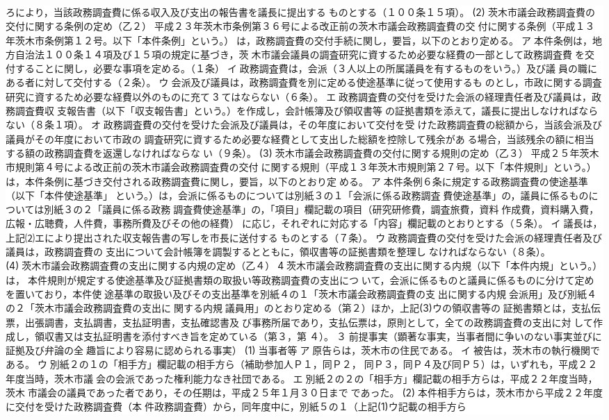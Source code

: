 ろにより，当該政務調査費に係る収入及び支出の報告書を議長に提出する
ものとする（１００条１５項）。 
 (2) 茨木市議会政務調査費の交付に関する条例の定め（乙２） 
   平成２３年茨木市条例第３６号による改正前の茨木市議会政務調査費の交
付に関する条例（平成１３年茨木市条例第１２号。以下「本件条例」という。）
は，政務調査費の交付手続に関し，要旨，以下のとおり定める。 
  ア 本件条例は，地方自治法１００条１４項及び１５項の規定に基づき，茨
木市議会議員の調査研究に資するため必要な経費の一部として政務調査費
を交付することに関し，必要な事項を定める。（１条） 
  イ 政務調査費は，会派（３人以上の所属議員を有するものをいう。）及び議
員の職にある者に対して交付する（２条）。 
  ウ 会派及び議員は，政務調査費を別に定める使途基準に従って使用するも
のとし，市政に関する調査研究に資するため必要な経費以外のものに充て
 3 
てはならない（６条）。 
   エ 政務調査費の交付を受けた会派の経理責任者及び議員は，政務調査費収
支報告書（以下「収支報告書」という。）を作成し，会計帳簿及び領収書等
の証拠書類を添えて，議長に提出しなければならない（８条１項）。 
  オ 政務調査費の交付を受けた会派及び議員は，その年度において交付を受
けた政務調査費の総額から，当該会派及び議員がその年度において市政の
調査研究に資するため必要な経費として支出した総額を控除して残余があ
る場合，当該残余の額に相当する額の政務調査費を返還しなければならな
い（９条）。 
 (3) 茨木市議会政務調査費の交付に関する規則の定め（乙３） 
   平成２５年茨木市規則第４号による改正前の茨木市議会政務調査費の交付
に関する規則（平成１３年茨木市規則第２７号。以下「本件規則」という。）
は，本件条例に基づき交付される政務調査費に関し，要旨，以下のとおり定
める。 
  ア 本件条例６条に規定する政務調査費の使途基準（以下「本件使途基準」
という。）は，会派に係るものについては別紙３の１「会派に係る政務調査
費使途基準」の，議員に係るものについては別紙３の２「議員に係る政務
調査費使途基準」の，「項目」欄記載の項目（研究研修費，調査旅費，資料
作成費，資料購入費，広報・広聴費，人件費，事務所費及びその他の経費）
に応じ，それぞれに対応する「内容」欄記載のとおりとする（５条）。 
      イ 議長は，上記⑵エにより提出された収支報告書の写しを市長に送付する
ものとする（７条）。 
ウ 政務調査費の交付を受けた会派の経理責任者及び議員は，政務調査費の
支出について会計帳簿を調製するとともに，領収書等の証拠書類を整理し
なければならない（８条）。   
(4) 茨木市議会政務調査費の支出に関する内規の定め（乙４） 
 4 
茨木市議会政務調査費の支出に関する内規（以下「本件内規」という。）は，
本件規則が規定する使途基準及び証拠書類の取扱い等政務調査費の支出につ
いて，会派に係るものと議員に係るものに分けて定めを置いており，本件使
途基準の取扱い及びその支出基準を別紙４の１「茨木市議会政務調査費の支
出に関する内規 会派用」及び別紙４の２「茨木市議会政務調査費の支出に
関する内規 議員用」のとおり定める（第２）ほか，上記(3)ウの領収書等の
証拠書類とは，支払伝票，出張調書，支払調書，支払証明書，支払確認書及
び事務所届であり，支払伝票は，原則として，全ての政務調査費の支出に対
して作成し，領収書又は支払証明書を添付すべき旨を定めている（第３，第
４）。 
 ３ 前提事実（顕著な事実，当事者間に争いのない事実並びに証拠及び弁論の全
趣旨により容易に認められる事実） 
  (1) 当事者等 
   ア 原告らは，茨木市の住民である。 
   イ 被告は，茨木市の執行機関である。 
   ウ 別紙２の１の「相手方」欄記載の相手方ら（補助参加人Ｐ１，同Ｐ２，
同Ｐ３，同Ｐ４及び同Ｐ５）は，いずれも，平成２２年度当時，茨木市議
会の会派であった権利能力なき社団である。 
   エ 別紙２の２の「相手方」欄記載の相手方らは，平成２２年度当時，茨木
市議会の議員であった者であり，その任期は，平成２５年１月３０日まで
であった。 
(2) 本件相手方らは，茨木市から平成２２年度に交付を受けた政務調査費（本
件政務調査費）から，同年度中に，別紙５の１（上記(1)ウ記載の相手方ら